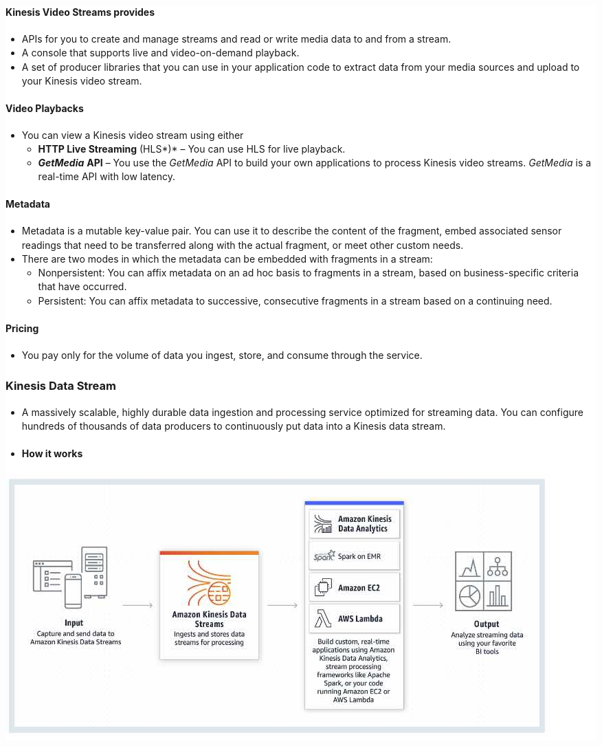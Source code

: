 #### **Kinesis Video Streams provides**

- APIs for you to create and manage streams and read or write media data to and from a stream. 
- A console that supports live and video-on-demand playback.
- A set of producer libraries that you can use in your application code to  extract data from your media sources and upload to your Kinesis video  stream.

#### **Video Playbacks**

- You can view a Kinesis video stream using either 
  - **HTTP Live Streaming** (HLS*)* – You can use HLS for live playback.
  - ***GetMedia*** **API** – You use the *GetMedia* API to build your own applications to process Kinesis video streams. *GetMedia* is a real-time API with low latency.

#### **Metadata**

- Metadata is a mutable key-value pair. You can use it to describe the content of  the fragment, embed associated sensor readings that need to be  transferred along with the actual fragment, or meet other custom needs.
- There are two modes in which the metadata can be embedded with fragments in a stream:
  - Nonpersistent: You can affix metadata on an ad hoc basis to fragments in a stream,  based on business-specific criteria that have occurred.
  - Persistent: You can affix metadata to successive, consecutive fragments in a stream based on a continuing need.

#### **Pricing**

- You pay only for the volume of data you ingest, store, and consume through the service.

 

### Kinesis Data Stream

- A massively scalable, highly durable data ingestion and processing  service optimized for streaming data. You can configure hundreds of  thousands of data producers to continuously put data into a Kinesis data stream.

- #### **How it works**

![AWS Training Amazon Kinesis 3](../img/AWS-Training-Amazon-Kinesis-3.png)
